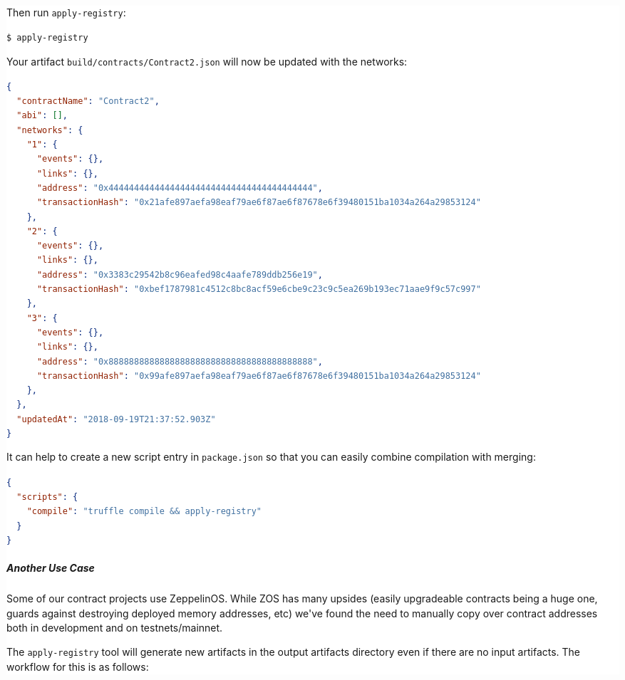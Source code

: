 Then run `apply-registry`:

```sh
$ apply-registry
```

Your artifact `build/contracts/Contract2.json` will now be updated with the networks:

```json
{
  "contractName": "Contract2",
  "abi": [],
  "networks": {
    "1": {
      "events": {},
      "links": {},
      "address": "0x4444444444444444444444444444444444444444",
      "transactionHash": "0x21afe897aefa98eaf79ae6f87ae6f87678e6f39480151ba1034a264a29853124"
    },
    "2": {
      "events": {},
      "links": {},
      "address": "0x3383c29542b8c96eafed98c4aafe789ddb256e19",
      "transactionHash": "0xbef1787981c4512c8bc8acf59e6cbe9c23c9c5ea269b193ec71aae9f9c57c997"
    },
    "3": {
      "events": {},
      "links": {},
      "address": "0x8888888888888888888888888888888888888888",
      "transactionHash": "0x99afe897aefa98eaf79ae6f87ae6f87678e6f39480151ba1034a264a29853124"
    },
  },
  "updatedAt": "2018-09-19T21:37:52.903Z"
}
```

It can help to create a new script entry in `package.json` so that you can easily combine compilation with merging:

```json
{
  "scripts": {
    "compile": "truffle compile && apply-registry"
  }
}
```

##### Another Use Case

Some of our contract projects use ZeppelinOS. While ZOS has many upsides (easily upgradeable contracts being a huge one, guards against destroying deployed memory addresses, etc) we've found the need to manually copy over contract addresses both in development and on testnets/mainnet.

The `apply-registry` tool will generate new artifacts in the output artifacts directory even if there are no input artifacts. The workflow for this is as follows:
